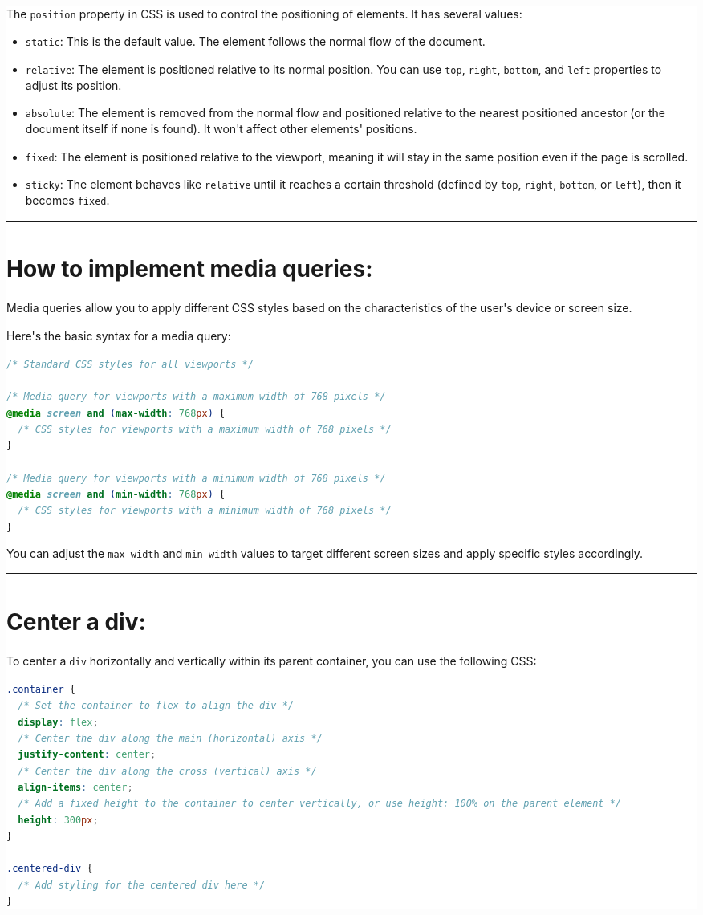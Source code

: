 The `position` property in CSS is used to control the positioning of elements. It has several values:

- `static`: This is the default value. The element follows the normal flow of the document.

- `relative`: The element is positioned relative to its normal position. You can use `top`, `right`, `bottom`, and `left` properties to adjust its position.

- `absolute`: The element is removed from the normal flow and positioned relative to the nearest positioned ancestor (or the document itself if none is found). It won't affect other elements' positions.

- `fixed`: The element is positioned relative to the viewport, meaning it will stay in the same position even if the page is scrolled.

- `sticky`: The element behaves like `relative` until it reaches a certain threshold (defined by `top`, `right`, `bottom`, or `left`), then it becomes `fixed`.

---

# How to implement media queries:

Media queries allow you to apply different CSS styles based on the characteristics of the user's device or screen size.

Here's the basic syntax for a media query:

```css
/* Standard CSS styles for all viewports */

/* Media query for viewports with a maximum width of 768 pixels */
@media screen and (max-width: 768px) {
  /* CSS styles for viewports with a maximum width of 768 pixels */
}

/* Media query for viewports with a minimum width of 768 pixels */
@media screen and (min-width: 768px) {
  /* CSS styles for viewports with a minimum width of 768 pixels */
}
```

You can adjust the `max-width` and `min-width` values to target different screen sizes and apply specific styles accordingly.

---

# Center a div:

To center a `div` horizontally and vertically within its parent container, you can use the following CSS:

```css
.container {
  /* Set the container to flex to align the div */
  display: flex;
  /* Center the div along the main (horizontal) axis */
  justify-content: center;
  /* Center the div along the cross (vertical) axis */
  align-items: center;
  /* Add a fixed height to the container to center vertically, or use height: 100% on the parent element */
  height: 300px;
}

.centered-div {
  /* Add styling for the centered div here */
}
```